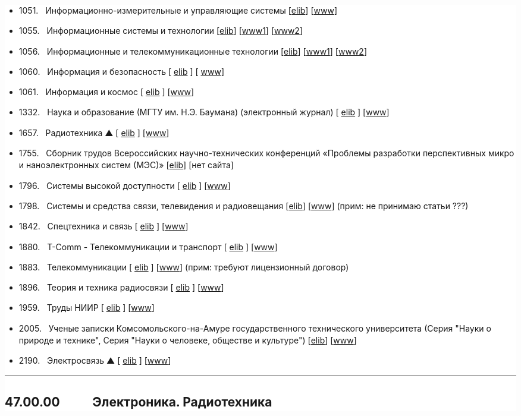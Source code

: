 - 1051.   Информационно-измерительные и управляющие системы [[elib](http://elibrary.ru/title_about.asp?id=7841)] [[www](http://www.radiotec.ru/catalog.php?cat=jr9)]

- 1055.   Информационные системы и технологии [[elib](http://elibrary.ru/title_about.asp?id=28336)] [[www1](http://ostu.ru/science/journal/is)] [[www2](http://gu-unpk.ru/science/journal/isit)]

- 1056.   Информационные и телекоммуникационные технологии [[elib](http://elibrary.ru/title_about.asp?id=31874)] [[www1](http://madk.info/node/562)] [[www2](http://inteletech.narod.ru/about.htm)]

- 1060.   Информация и безопасность [  [elib](http://elibrary.ru/title_about.asp?id=8748)  ] [ [www](http://kafedrasib.ru/index.php/nauchnaya-rabota/informatsiya-bezopasnost)]

- 1061.   Информация и космос [  [elib](http://elibrary.ru/title_about.asp?id=25786)  ] [[www](http://www.infokosmo.ru/magazine/about)]

- 1332.   Наука и образование (МГТУ им. Н.Э. Баумана) (электронный журнал) [  [elib](http://elibrary.ru/title_about.asp?id=8728)  ] [[www](http://technomag.bmstu.ru/)]

- 1657.   Радиотехника ▲ [  [elib](http://elibrary.ru/title_about.asp?id=7978)  ] [[www](http://www.radiotec.ru/catalog.php?cat=jr1)]

- 1755.   Сборник трудов Всероссийских научно-технических конференций «Проблемы разработки перспективных микро и наноэлектронных систем (МЭС)» [[elib](http://elibrary.ru/title_about.asp?id=30215)] [нет сайта]

- 1796.   Системы высокой доступности [  [elib](http://elibrary.ru/title_about.asp?id=10621)  ] [[www](http://www.radiotec.ru/catalog.php?cat=jr15)]

- 1798.   Системы и средства связи, телевидения и радиовещания [[elib](http://elibrary.ru/title_about.asp?id=9110)] [[www](http://www.nii-ecos.ru/information_analytical_materials/journals/)] (прим: не принимаю статьи ???)

- 1842.   Спецтехника и связь [  [elib](http://elibrary.ru/title_about.asp?id=31001)  ] [[www](http://www.st-s.su/)]

- 1880.   Т-Comm - Телекоммуникации и транспорт [  [elib](http://elibrary.ru/title_about.asp?id=26728)  ] [[www](http://www.media-publisher.ru/about.shtml)]

- 1883.   Телекоммуникации [  [elib](http://elibrary.ru/title_about.asp?id=9147)  ] [[www](http://www.nait.ru/)] (прим: требуют лицензионный договор)

- 1896.   Теория и техника радиосвязи [  [elib](http://elibrary.ru/title_about.asp?id=10111)  ] [[www](http://www.sozvezdie.su/publ.php)]

- 1959.   Труды НИИР [  [elib](http://elibrary.ru/title_about.asp?id=27907)  ] [[www](http://niir.ru/news/zhurnal-trudy-niir/)]

- 2005.   Ученые записки Комсомольского-на-Амуре государственного технического университета (Серия "Науки о природе и технике", Серия "Науки о человеке, обществе и культуре") [[elib](http://elibrary.ru/title_about.asp?id=29066)] [[www](http://www.uzknastu.ru/)]

- 2190.   Электросвязь ▲ [  [elib](http://elibrary.ru/title_about.asp?id=8294)  ] [[www](http://www.elsv.ru/)]

*** 

## 47.00.00           Электроника. Радиотехника
